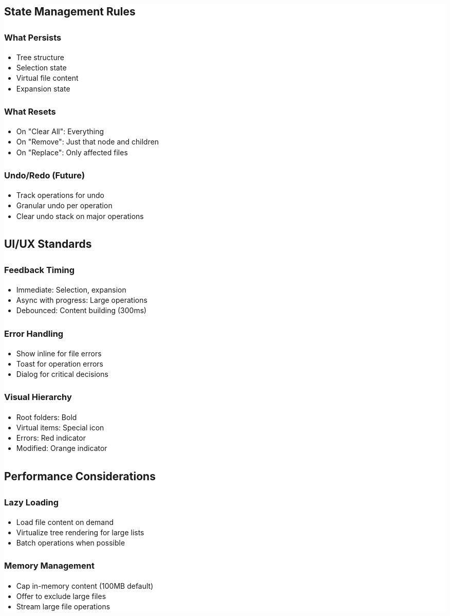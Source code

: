 ## State Management Rules

### What Persists
- Tree structure
- Selection state  
- Virtual file content
- Expansion state

### What Resets
- On "Clear All": Everything
- On "Remove": Just that node and children
- On "Replace": Only affected files

### Undo/Redo (Future)
- Track operations for undo
- Granular undo per operation
- Clear undo stack on major operations

## UI/UX Standards

### Feedback Timing
- Immediate: Selection, expansion
- Async with progress: Large operations
- Debounced: Content building (300ms)

### Error Handling
- Show inline for file errors
- Toast for operation errors
- Dialog for critical decisions

### Visual Hierarchy
- Root folders: Bold
- Virtual items: Special icon
- Errors: Red indicator
- Modified: Orange indicator

## Performance Considerations

### Lazy Loading
- Load file content on demand
- Virtualize tree rendering for large lists
- Batch operations when possible

### Memory Management
- Cap in-memory content (100MB default)
- Offer to exclude large files
- Stream large file operations
